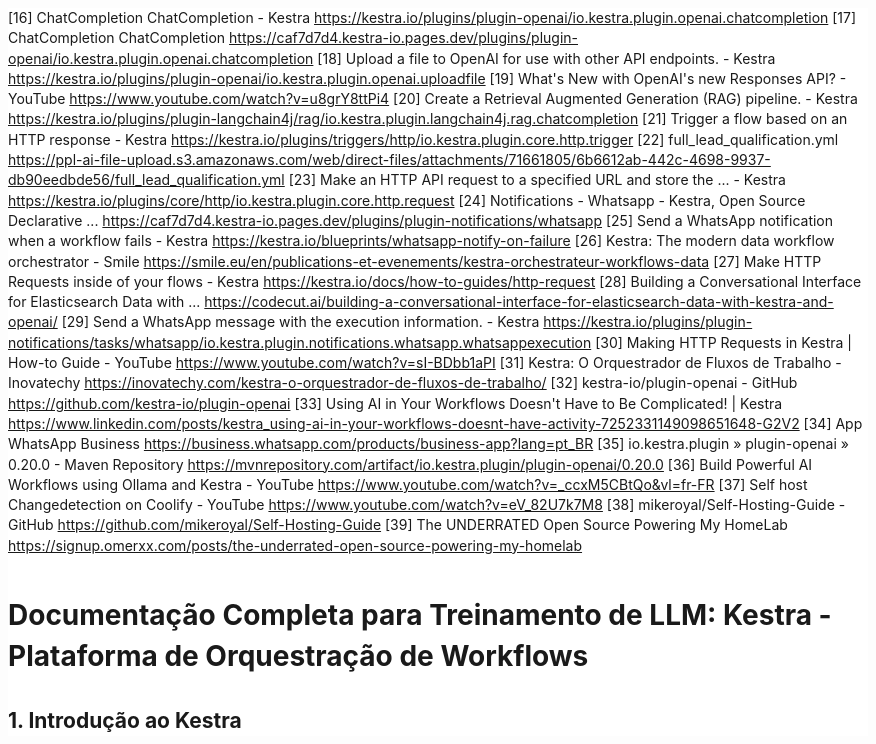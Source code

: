 [16] ChatCompletion ​Chat​Completion - Kestra https://kestra.io/plugins/plugin-openai/io.kestra.plugin.openai.chatcompletion
[17] ChatCompletion ​Chat​Completion https://caf7d7d4.kestra-io.pages.dev/plugins/plugin-openai/io.kestra.plugin.openai.chatcompletion
[18] Upload a file to OpenAI for use with other API endpoints. - Kestra https://kestra.io/plugins/plugin-openai/io.kestra.plugin.openai.uploadfile
[19] What's New with OpenAI's new Responses API? - YouTube https://www.youtube.com/watch?v=u8grY8ttPi4
[20] Create a Retrieval Augmented Generation (RAG) pipeline. - Kestra https://kestra.io/plugins/plugin-langchain4j/rag/io.kestra.plugin.langchain4j.rag.chatcompletion
[21] Trigger a flow based on an HTTP response - Kestra https://kestra.io/plugins/triggers/http/io.kestra.plugin.core.http.trigger
[22] full_lead_qualification.yml https://ppl-ai-file-upload.s3.amazonaws.com/web/direct-files/attachments/71661805/6b6612ab-442c-4698-9937-db90eedbde56/full_lead_qualification.yml
[23] Make an HTTP API request to a specified URL and store the ... - Kestra https://kestra.io/plugins/core/http/io.kestra.plugin.core.http.request
[24] Notifications - Whatsapp - Kestra, Open Source Declarative ... https://caf7d7d4.kestra-io.pages.dev/plugins/plugin-notifications/whatsapp
[25] Send a WhatsApp notification when a workflow fails - Kestra https://kestra.io/blueprints/whatsapp-notify-on-failure
[26] Kestra: The modern data workflow orchestrator - Smile https://smile.eu/en/publications-et-evenements/kestra-orchestrateur-workflows-data
[27] Make HTTP Requests inside of your flows - Kestra https://kestra.io/docs/how-to-guides/http-request
[28] Building a Conversational Interface for Elasticsearch Data with ... https://codecut.ai/building-a-conversational-interface-for-elasticsearch-data-with-kestra-and-openai/
[29] Send a WhatsApp message with the execution information. - Kestra https://kestra.io/plugins/plugin-notifications/tasks/whatsapp/io.kestra.plugin.notifications.whatsapp.whatsappexecution
[30] Making HTTP Requests in Kestra | How-to Guide - YouTube https://www.youtube.com/watch?v=sI-BDbb1aPI
[31] Kestra: O Orquestrador de Fluxos de Trabalho - Inovatechy https://inovatechy.com/kestra-o-orquestrador-de-fluxos-de-trabalho/
[32] kestra-io/plugin-openai - GitHub https://github.com/kestra-io/plugin-openai
[33] Using AI in Your Workflows Doesn't Have to Be Complicated! | Kestra https://www.linkedin.com/posts/kestra_using-ai-in-your-workflows-doesnt-have-activity-7252331149098651648-G2V2
[34] App WhatsApp Business https://business.whatsapp.com/products/business-app?lang=pt_BR
[35] io.kestra.plugin » plugin-openai » 0.20.0 - Maven Repository https://mvnrepository.com/artifact/io.kestra.plugin/plugin-openai/0.20.0
[36] Build Powerful AI Workflows using Ollama and Kestra - YouTube https://www.youtube.com/watch?v=_ccxM5CBtQo&vl=fr-FR
[37] Self host Changedetection on Coolify - YouTube https://www.youtube.com/watch?v=eV_82U7k7M8
[38] mikeroyal/Self-Hosting-Guide - GitHub https://github.com/mikeroyal/Self-Hosting-Guide
[39] The UNDERRATED Open Source Powering My HomeLab https://signup.omerxx.com/posts/the-underrated-open-source-powering-my-homelab


# Documentação Completa para Treinamento de LLM: Kestra - Plataforma de Orquestração de Workflows

## 1. Introdução ao Kestra
